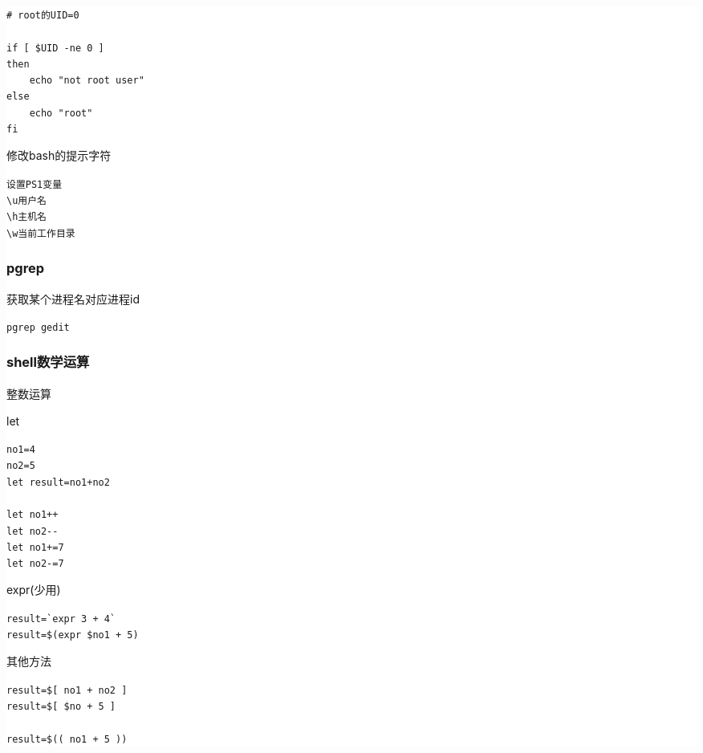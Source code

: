 ```shell
# root的UID=0

if [ $UID -ne 0 ]
then
    echo "not root user"
else 
    echo "root"
fi
```

修改bash的提示字符

```shell
设置PS1变量
\u用户名
\h主机名
\w当前工作目录

```

###  pgrep

获取某个进程名对应进程id

```shell
pgrep gedit
```

###  shell数学运算

整数运算

let

```shell
no1=4
no2=5
let result=no1+no2

let no1++
let no2--
let no1+=7
let no2-=7
```

expr(少用)

```shell
result=`expr 3 + 4`
result=$(expr $no1 + 5)
```

其他方法

```shell
result=$[ no1 + no2 ]
result=$[ $no + 5 ]

result=$(( no1 + 5 ))
```
